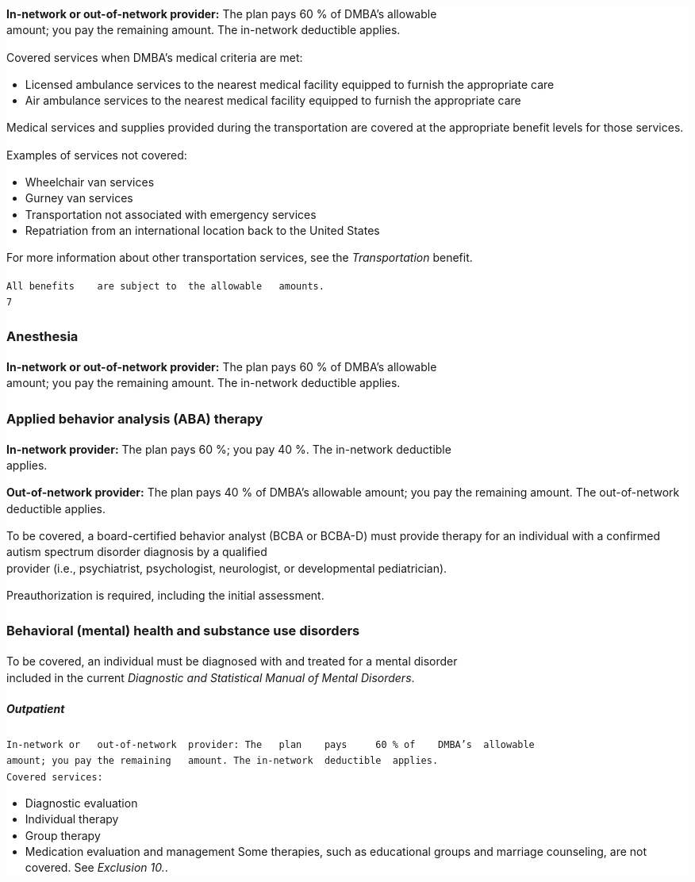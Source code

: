 **In-network or	out-of-network	provider:** The	plan	pays	 60 % of	DMBA’s	allowable	
amount;	you	pay	the	remaining	amount. The	in-network	deductible	applies.

Covered	services	when	DMBA’s	medical	criteria	are	met:

- Licensed	ambulance	services	to	the	nearest	medical	facility	equipped	to	furnish	the	
    appropriate	care
- Air	ambulance	services to	the	nearest	medical	facility	equipped	to	furnish	the	
    appropriate	care

Medical	services	and	supplies provided	during	the	transportation	are	covered	at	the	
appropriate	benefit	levels for	those	services.

Examples	of	services	not	covered:

- Wheelchair	van	services
- Gurney	van	services
- Transportation	not	associated	with	emergency	services
- Repatriation	from	an	international	location	back	to	the	United	States

For	more	information	about other	transportation	services,	see	the	 _Transportation_ benefit.


```
All	benefits	are	subject	to	the	allowable	amounts.
7	
```
### Anesthesia

**In-network or	out-of-network	provider:** The	plan	pays	 60 % of	DMBA’s	allowable	
amount;	you	pay	the	remaining	amount. The	in-network	deductible	applies.

### Applied	behavior	analysis	(ABA)	therapy

**In-network provider:** The	plan	pays	 60 %;	you	pay	 40 %. The	in-network	deductible	
applies.

**Out-of-network	provider:** The	plan	pays	 40 % of	DMBA’s	allowable	amount;	you	pay	the	
remaining amount. The	out-of-network	deductible	applies.

To	be	covered,	a	board-certified	behavior	analyst	(BCBA or	BCBA-D) must	provide therapy	
for	an	individual	with	a	confirmed	autism	spectrum	disorder	diagnosis	by	a	qualified	
provider	(i.e.,	psychiatrist,	psychologist,	neurologist,	or	developmental	pediatrician).

Preauthorization	is	required,	including the	initial	assessment.

### Behavioral	(mental)	health	and	substance	use	disorders

To	be	covered,	an	individual	must	be	diagnosed	with	and	treated	for	a	mental	disorder	
included	in	the	current	 _Diagnostic	and	Statistical	Manual	of	Mental	Disorders_.

##### Outpatient

```
In-network or	out-of-network	provider: The	plan	pays	 60 % of	DMBA’s	allowable	
amount;	you	pay	the	remaining	amount. The	in-network	deductible	applies.
Covered services:
```
- Diagnostic	evaluation
- Individual	therapy
- Group	therapy
- Medication	evaluation	and	management
Some	therapies,	such	as	educational	groups and	marriage	counseling,	are	not	
covered. See	 _Exclusion	10._.
